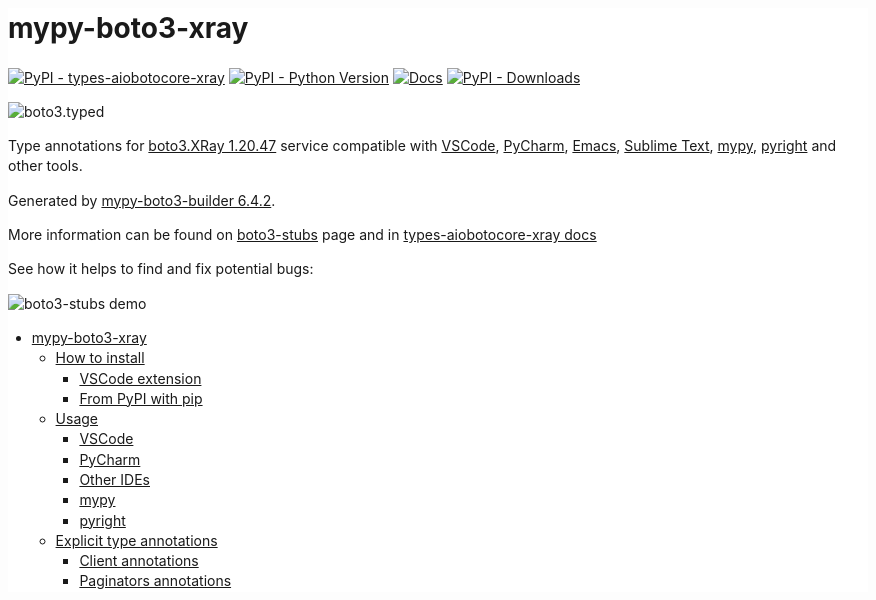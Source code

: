 <a id="mypy-boto3-xray"></a>

# mypy-boto3-xray

[![PyPI - types-aiobotocore-xray](https://img.shields.io/pypi/v/types-aiobotocore-xray.svg?color=blue)](https://pypi.org/project/types-aiobotocore-xray)
[![PyPI - Python Version](https://img.shields.io/pypi/pyversions/types-aiobotocore-xray.svg?color=blue)](https://pypi.org/project/types-aiobotocore-xray)
[![Docs](https://img.shields.io/readthedocs/mypy-boto3-builder.svg?color=blue)](https://mypy-boto3-builder.readthedocs.io/)
[![PyPI - Downloads](https://img.shields.io/pypi/dm/types-aiobotocore-xray?color=blue)](https://pypistats.org/packages/types-aiobotocore-xray)

![boto3.typed](https://github.com/vemel/mypy_boto3_builder/raw/main/logo.png)

Type annotations for
[boto3.XRay 1.20.47](https://boto3.amazonaws.com/v1/documentation/api/latest/reference/services/xray.html#XRay)
service compatible with [VSCode](https://code.visualstudio.com/),
[PyCharm](https://www.jetbrains.com/pycharm/),
[Emacs](https://www.gnu.org/software/emacs/),
[Sublime Text](https://www.sublimetext.com/),
[mypy](https://github.com/python/mypy),
[pyright](https://github.com/microsoft/pyright) and other tools.

Generated by
[mypy-boto3-builder 6.4.2](https://github.com/vemel/mypy_boto3_builder).

More information can be found on
[boto3-stubs](https://pypi.org/project/boto3-stubs/) page and in
[types-aiobotocore-xray docs](https://vemel.github.io/types_aiobotocore_docs/types_aiobotocore_xray/)

See how it helps to find and fix potential bugs:

![boto3-stubs demo](https://github.com/vemel/mypy_boto3_builder/raw/main/demo.gif)

- [mypy-boto3-xray](#mypy-boto3-xray)
  - [How to install](#how-to-install)
    - [VSCode extension](#vscode-extension)
    - [From PyPI with pip](#from-pypi-with-pip)
  - [Usage](#usage)
    - [VSCode](#vscode)
    - [PyCharm](#pycharm)
    - [Other IDEs](#other-ides)
    - [mypy](#mypy)
    - [pyright](#pyright)
  - [Explicit type annotations](#explicit-type-annotations)
    - [Client annotations](#client-annotations)
    - [Paginators annotations](#paginators-annotations)

<a id="how-to-install"></a>
